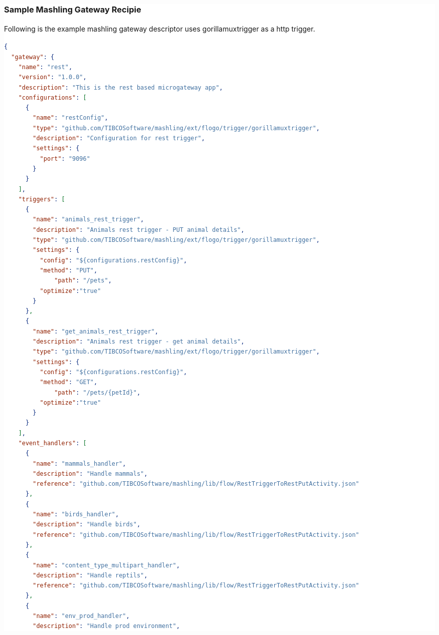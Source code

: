 
### Sample Mashling Gateway Recipie

Following is the example mashling gateway descriptor uses gorillamuxtrigger as a http trigger.

```json
{
  "gateway": {
    "name": "rest",
    "version": "1.0.0",
    "description": "This is the rest based microgateway app",
    "configurations": [
      {
        "name": "restConfig",
        "type": "github.com/TIBCOSoftware/mashling/ext/flogo/trigger/gorillamuxtrigger",
        "description": "Configuration for rest trigger",
        "settings": {
          "port": "9096"
        }
      }
    ],
    "triggers": [
      {
        "name": "animals_rest_trigger",
        "description": "Animals rest trigger - PUT animal details",
        "type": "github.com/TIBCOSoftware/mashling/ext/flogo/trigger/gorillamuxtrigger",
        "settings": {
          "config": "${configurations.restConfig}",
          "method": "PUT",
		      "path": "/pets",
          "optimize":"true"
        }
      },
      {
        "name": "get_animals_rest_trigger",
        "description": "Animals rest trigger - get animal details",
        "type": "github.com/TIBCOSoftware/mashling/ext/flogo/trigger/gorillamuxtrigger",
        "settings": {
          "config": "${configurations.restConfig}",
          "method": "GET",
		      "path": "/pets/{petId}",
          "optimize":"true"
        }
      }
    ],
    "event_handlers": [
      {
        "name": "mammals_handler",
        "description": "Handle mammals",
        "reference": "github.com/TIBCOSoftware/mashling/lib/flow/RestTriggerToRestPutActivity.json"
      },
      {
        "name": "birds_handler",
        "description": "Handle birds",
        "reference": "github.com/TIBCOSoftware/mashling/lib/flow/RestTriggerToRestPutActivity.json"
      },
      {
        "name": "content_type_multipart_handler",
        "description": "Handle reptils",
        "reference": "github.com/TIBCOSoftware/mashling/lib/flow/RestTriggerToRestPutActivity.json"
      },
      {
        "name": "env_prod_handler",
        "description": "Handle prod environment",
```